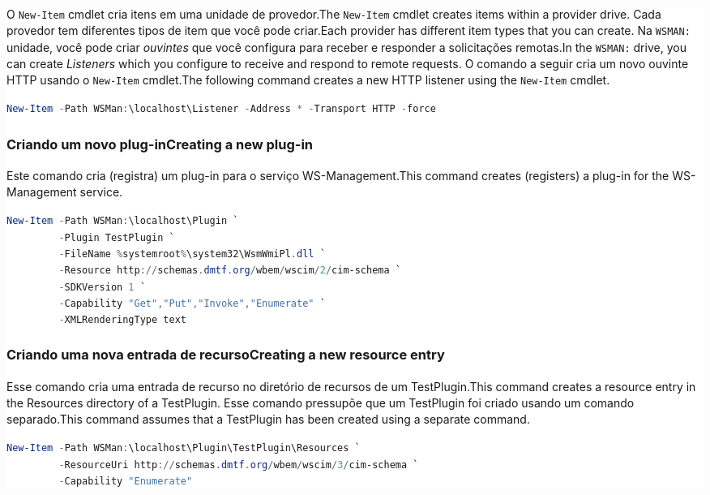 <span data-ttu-id="539ad-167">O `New-Item` cmdlet cria itens em uma unidade de provedor.</span><span class="sxs-lookup"><span data-stu-id="539ad-167">The `New-Item` cmdlet creates items within a provider drive.</span></span> <span data-ttu-id="539ad-168">Cada provedor tem diferentes tipos de item que você pode criar.</span><span class="sxs-lookup"><span data-stu-id="539ad-168">Each provider has different item types that you can create.</span></span> <span data-ttu-id="539ad-169">Na `WSMAN:` unidade, você pode criar *ouvintes* que você configura para receber e responder a solicitações remotas.</span><span class="sxs-lookup"><span data-stu-id="539ad-169">In the `WSMAN:` drive, you can create *Listeners* which you configure to receive and respond to remote requests.</span></span> <span data-ttu-id="539ad-170">O comando a seguir cria um novo ouvinte HTTP usando o `New-Item` cmdlet.</span><span class="sxs-lookup"><span data-stu-id="539ad-170">The following command creates a new HTTP listener using the `New-Item` cmdlet.</span></span>

```powershell
New-Item -Path WSMan:\localhost\Listener -Address * -Transport HTTP -force
```

### <a name="creating-a-new-plug-in"></a><span data-ttu-id="539ad-171">Criando um novo plug-in</span><span class="sxs-lookup"><span data-stu-id="539ad-171">Creating a new plug-in</span></span>

<span data-ttu-id="539ad-172">Este comando cria (registra) um plug-in para o serviço WS-Management.</span><span class="sxs-lookup"><span data-stu-id="539ad-172">This command creates (registers) a plug-in for the WS-Management service.</span></span>

```powershell
New-Item -Path WSMan:\localhost\Plugin `
         -Plugin TestPlugin `
         -FileName %systemroot%\system32\WsmWmiPl.dll `
         -Resource http://schemas.dmtf.org/wbem/wscim/2/cim-schema `
         -SDKVersion 1 `
         -Capability "Get","Put","Invoke","Enumerate" `
         -XMLRenderingType text
```

### <a name="creating-a-new-resource-entry"></a><span data-ttu-id="539ad-173">Criando uma nova entrada de recurso</span><span class="sxs-lookup"><span data-stu-id="539ad-173">Creating a new resource entry</span></span>

<span data-ttu-id="539ad-174">Esse comando cria uma entrada de recurso no diretório de recursos de um TestPlugin.</span><span class="sxs-lookup"><span data-stu-id="539ad-174">This command creates a resource entry in the Resources directory of a TestPlugin.</span></span> <span data-ttu-id="539ad-175">Esse comando pressupõe que um TestPlugin foi criado usando um comando separado.</span><span class="sxs-lookup"><span data-stu-id="539ad-175">This command assumes that a TestPlugin has been created using a separate command.</span></span>

```powershell
New-Item -Path WSMan:\localhost\Plugin\TestPlugin\Resources `
         -ResourceUri http://schemas.dmtf.org/wbem/wscim/3/cim-schema `
         -Capability "Enumerate"

```
